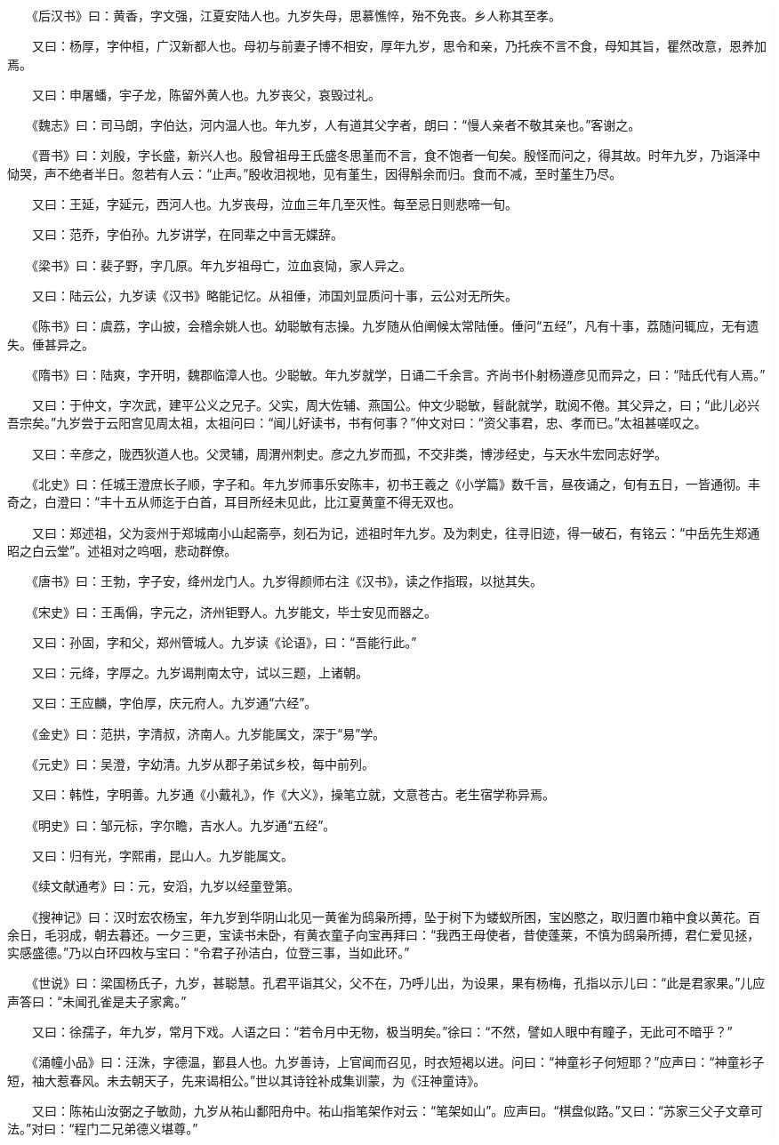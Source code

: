 　　《后汉书》曰：黄香，字文强，江夏安陆人也。九岁失母，思慕憔悴，殆不免丧。乡人称其至孝。 

　　又曰：杨厚，字仲桓，广汉新都人也。母初与前妻子博不相安，厚年九岁，思令和亲，乃托疾不言不食，母知其旨，瞿然改意，恩养加焉。 

　　又曰：申屠蟠，宇子龙，陈留外黄人也。九岁丧父，哀毁过礼。 

　　《魏志》曰：司马朗，字伯达，河内温人也。年九岁，人有道其父字者，朗曰：“慢人亲者不敬其亲也。”客谢之。 

　　《晋书》曰：刘殷，字长盛，新兴人也。殷曾祖母王氏盛冬思堇而不言，食不饱者一旬矣。殷怪而问之，得其故。时年九岁，乃诣泽中恸哭，声不绝者半日。忽若有人云：“止声。”殷收泪视地，见有堇生，因得斛余而归。食而不减，至时堇生乃尽。 

　　又曰：王延，字延元，西河人也。九岁丧母，泣血三年几至灭性。每至忌日则悲啼一旬。 

　　又曰：范乔，字伯孙。九岁讲学，在同辈之中言无媟辞。 

　　《梁书》曰：裴子野，字几原。年九岁祖母亡，泣血哀恸，家人异之。 

　　又曰：陆云公，九岁读《汉书》略能记忆。从祖倕，沛国刘显质问十事，云公对无所失。 

　　《陈书》曰：虞荔，字山披，会稽余姚人也。幼聪敏有志操。九岁随从伯阐候太常陆倕。倕问“五经”，凡有十事，荔随问辄应，无有遗失。倕甚异之。 

　　《隋书》曰：陆爽，字开明，魏郡临漳人也。少聪敏。年九岁就学，日诵二千余言。齐尚书仆射杨遵彦见而异之，曰：“陆氏代有人焉。” 

　　又曰：于仲文，字次武，建平公义之兄子。父实，周大佐辅、燕国公。仲文少聪敏，髫龀就学，耽阅不倦。其父异之，曰；“此儿必兴吾宗矣。”九岁尝于云阳宫见周太祖，太祖问曰：“闻儿好读书，书有何事？”仲文对曰：“资父事君，忠、孝而已。”太祖甚嗟叹之。 

　　又曰：辛彦之，陇西狄道人也。父灵辅，周渭州刺史。彦之九岁而孤，不交非类，博涉经史，与天水牛宏同志好学。 

　　《北史》曰：任城王澄庶长子顺，字子和。年九岁师事乐安陈丰，初书王羲之《小学篇》数千言，昼夜诵之，旬有五日，一皆通彻。丰奇之，白澄曰：“丰十五从师迄于白首，耳目所经未见此，比江夏黄童不得无双也。 

　　又曰：郑述祖，父为衮州于郑城南小山起斋亭，刻石为记，述祖时年九岁。及为刺史，往寻旧迹，得一破石，有铭云：“中岳先生郑通昭之白云堂”。述祖对之呜咽，悲动群僚。 

　　《唐书》曰：王勃，字子安，绛州龙门人。九岁得颜师右注《汉书》，读之作指瑕，以挞其失。 

　　《宋史》曰：王禹偁，字元之，济州钜野人。九岁能文，毕士安见而器之。 

　　又曰：孙固，字和父，郑州管城人。九岁读《论语》，曰：“吾能行此。” 

　　又曰：元绛，字厚之。九岁谒荆南太守，试以三题，上诸朝。 

　　又曰：王应麟，字伯厚，庆元府人。九岁通“六经”。 

　　《金史》曰：范拱，字清叔，济南人。九岁能属文，深于“易”学。 

　　《元史》曰：吴澄，字幼清。九岁从郡子弟试乡校，每中前列。 

　　又曰：韩性，字明善。九岁通《小戴礼》，作《大义》，操笔立就，文意苍古。老生宿学称异焉。 

　　《明史》曰：邹元标，字尔瞻，吉水人。九岁通“五经”。 

　　又曰：归有光，字熙甫，昆山人。九岁能属文。 

　　《续文献通考》曰：元，安滔，九岁以经童登第。 

　　《搜神记》曰：汉时宏农杨宝，年九岁到华阴山北见一黄雀为鸱枭所搏，坠于树下为蝼蚁所困，宝凶愍之，取归置巾箱中食以黄花。百余日，毛羽成，朝去暮还。一夕三更，宝读书未卧，有黄衣童子向宝再拜曰：“我西王母使者，昔使蓬莱，不慎为鸱枭所搏，君仁爱见拯，实感盛德。”乃以白环四枚与宝曰：“令君子孙洁白，位登三事，当如此环。” 

　　《世说》曰：梁国杨氏子，九岁，甚聪慧。孔君平诣其父，父不在，乃呼儿出，为设果，果有杨梅，孔指以示儿曰：“此是君家果。”儿应声答曰：“未闻孔雀是夫子家禽。” 

　　又曰：徐孺子，年九岁，常月下戏。人语之曰：“若令月中无物，极当明矣。”徐曰：“不然，譬如人眼中有瞳子，无此可不暗乎？” 

　　《涌幢小品》曰：汪洙，字德温，鄞县人也。九岁善诗，上官闻而召见，时衣短褐以进。问曰：“神童衫子何短耶？”应声曰：“神童衫子短，袖大惹春风。未去朝天子，先来谒相公。”世以其诗铨补成集训蒙，为《汪神童诗》。 

　　又曰：陈祐山汝弼之子敏勋，九岁从祐山鄱阳舟中。祐山指笔架作对云：“笔架如山”。应声曰。“棋盘似路。”又曰：“苏家三父子文章可法。”对曰：“程门二兄弟德义堪尊。” 
